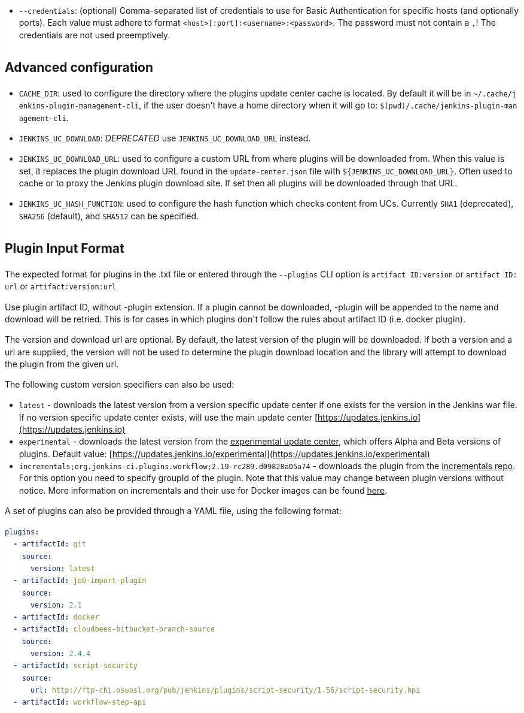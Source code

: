 * `--credentials`: (optional) Comma-separated list of credentials to use for Basic Authentication for specific hosts (and optionally ports). Each value must adhere to format `<host>[:port]:<username>:<password>`. The password must not contain a `,`! The credentials are not used preemptively.

## Advanced configuration

* `CACHE_DIR`: used to configure the directory where the plugins update center cache is located. By default it will be in `~/.cache/jenkins-plugin-management-cli`,
if the user doesn't have a home directory when it will go to: `$(pwd)/.cache/jenkins-plugin-management-cli`.

* `JENKINS_UC_DOWNLOAD`: *DEPRECATED* use `JENKINS_UC_DOWNLOAD_URL` instead.

* `JENKINS_UC_DOWNLOAD_URL`: used to configure a custom URL from where plugins will be downloaded from. When this value is set, it replaces the plugin download URL found in the `update-center.json` file with `${JENKINS_UC_DOWNLOAD_URL}`. Often used to cache or to proxy the Jenkins plugin download site.
If set then all plugins will be downloaded through that URL. 

* `JENKINS_UC_HASH_FUNCTION`: used to configure the hash function which checks content from UCs. Currently `SHA1` (deprecated), `SHA256` (default), and `SHA512` can be specified.

## Plugin Input Format
The expected format for plugins in the .txt file or entered through the `--plugins` CLI option is `artifact ID:version` or `artifact ID:url` or `artifact:version:url`

Use plugin artifact ID, without -plugin extension. If a plugin cannot be downloaded, -plugin will be appended to the name and download will be retried. This is for cases in which plugins don't follow the rules about artifact ID (i.e. docker plugin).

The version and download url are optional. By default, the latest version of the plugin will be downloaded. If both a version and a url are supplied, the version will not be used to determine the plugin download location and the library will attempt to download the plugin from the given url.

The following custom version specifiers can also be used:

* `latest` - downloads the latest version from a version specific update center if one exists for the version in the Jenkins war file. If no version specific update center exists, will use the main update center [https://updates.jenkins.io](https://updates.jenkins.io)
* `experimental` - downloads the latest version from the [experimental update center](https://jenkins.io/doc/developer/publishing/releasing-experimental-updates/), which offers Alpha and Beta versions of plugins. Default value: [https://updates.jenkins.io/experimental](https://updates.jenkins.io/experimental)
* `incrementals;org.jenkins-ci.plugins.workflow;2.19-rc289.d09828a05a74` - downloads the plugin from the [incrementals repo](https://jenkins.io/blog/2018/05/15/incremental-deployment/). For this option you need to specify groupId of the plugin. Note that this value may change between plugin versions without notice. More information on incrementals and their use for Docker images can be found [here](https://github.com/jenkinsci/incrementals-tools#updating-versions-for-jenkins-docker-images).  

A set of plugins can also be provided through a YAML file, using the following format:

```yaml
plugins:
  - artifactId: git
    source:
      version: latest
  - artifactId: job-import-plugin
    source:
      version: 2.1
  - artifactId: docker
  - artifactId: cloudbees-bitbucket-branch-source
    source:
      version: 2.4.4
  - artifactId: script-security
    source:
      url: http://ftp-chi.osuosl.org/pub/jenkins/plugins/script-security/1.56/script-security.hpi
  - artifactId: workflow-step-api
```
